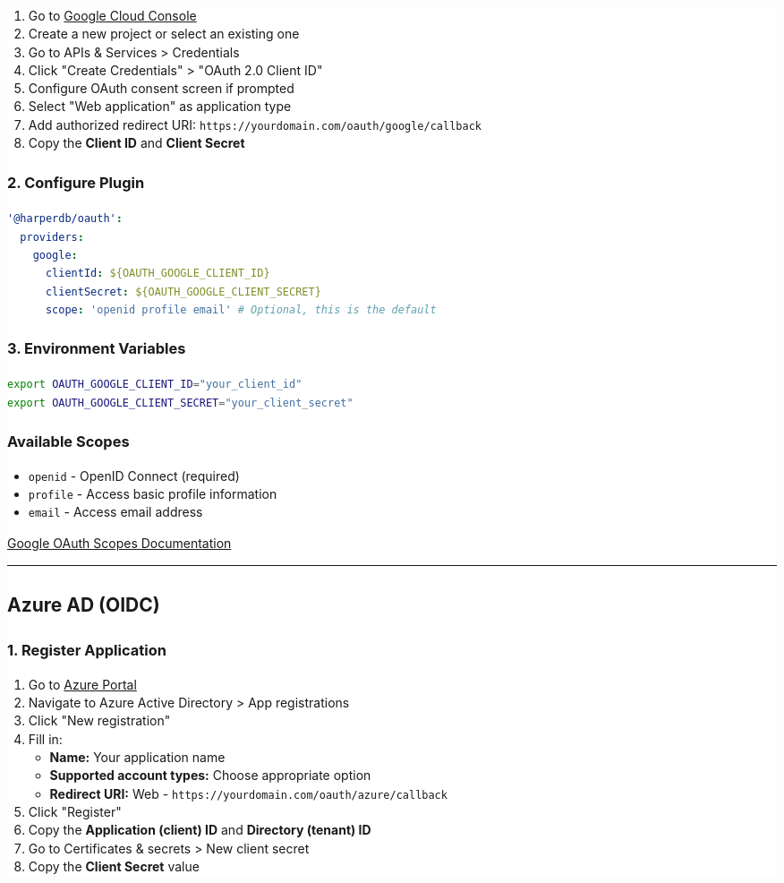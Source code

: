 1. Go to [Google Cloud Console](https://console.cloud.google.com/)
2. Create a new project or select an existing one
3. Go to APIs & Services > Credentials
4. Click "Create Credentials" > "OAuth 2.0 Client ID"
5. Configure OAuth consent screen if prompted
6. Select "Web application" as application type
7. Add authorized redirect URI: `https://yourdomain.com/oauth/google/callback`
8. Copy the **Client ID** and **Client Secret**

### 2. Configure Plugin

```yaml
'@harperdb/oauth':
  providers:
    google:
      clientId: ${OAUTH_GOOGLE_CLIENT_ID}
      clientSecret: ${OAUTH_GOOGLE_CLIENT_SECRET}
      scope: 'openid profile email' # Optional, this is the default
```

### 3. Environment Variables

```bash
export OAUTH_GOOGLE_CLIENT_ID="your_client_id"
export OAUTH_GOOGLE_CLIENT_SECRET="your_client_secret"
```

### Available Scopes

- `openid` - OpenID Connect (required)
- `profile` - Access basic profile information
- `email` - Access email address

[Google OAuth Scopes Documentation](https://developers.google.com/identity/protocols/oauth2/scopes)

---

## Azure AD (OIDC)

### 1. Register Application

1. Go to [Azure Portal](https://portal.azure.com/)
2. Navigate to Azure Active Directory > App registrations
3. Click "New registration"
4. Fill in:
   - **Name:** Your application name
   - **Supported account types:** Choose appropriate option
   - **Redirect URI:** Web - `https://yourdomain.com/oauth/azure/callback`
5. Click "Register"
6. Copy the **Application (client) ID** and **Directory (tenant) ID**
7. Go to Certificates & secrets > New client secret
8. Copy the **Client Secret** value
